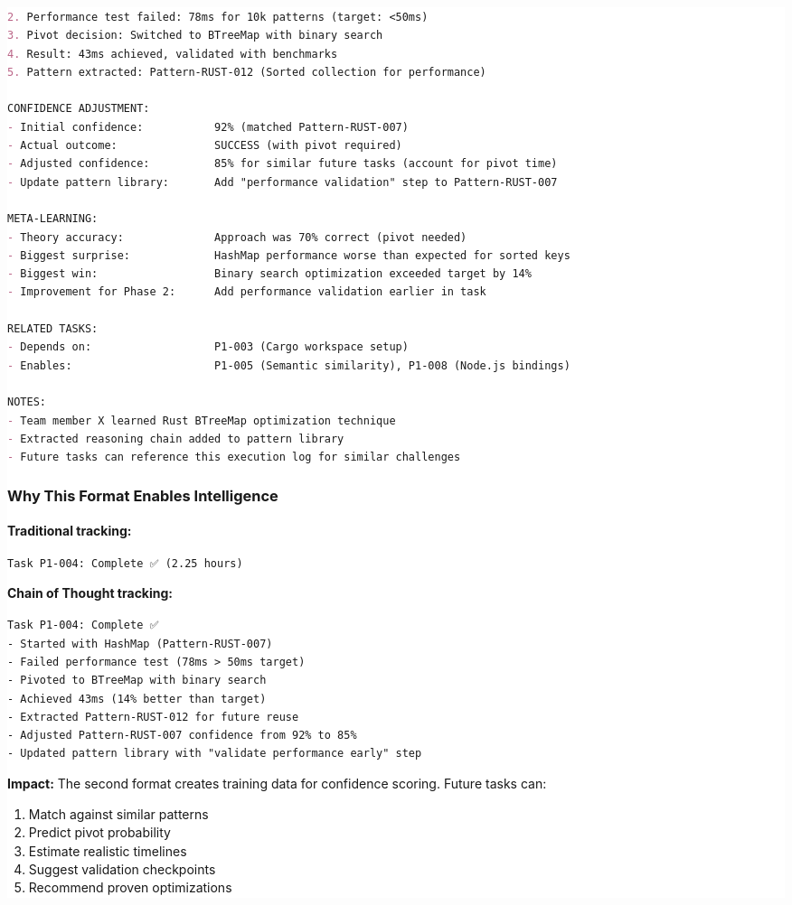 ```markdown
2. Performance test failed: 78ms for 10k patterns (target: <50ms)
3. Pivot decision: Switched to BTreeMap with binary search
4. Result: 43ms achieved, validated with benchmarks
5. Pattern extracted: Pattern-RUST-012 (Sorted collection for performance)

CONFIDENCE ADJUSTMENT:
- Initial confidence:           92% (matched Pattern-RUST-007)
- Actual outcome:               SUCCESS (with pivot required)
- Adjusted confidence:          85% for similar future tasks (account for pivot time)
- Update pattern library:       Add "performance validation" step to Pattern-RUST-007

META-LEARNING:
- Theory accuracy:              Approach was 70% correct (pivot needed)
- Biggest surprise:             HashMap performance worse than expected for sorted keys
- Biggest win:                  Binary search optimization exceeded target by 14%
- Improvement for Phase 2:      Add performance validation earlier in task

RELATED TASKS:
- Depends on:                   P1-003 (Cargo workspace setup)
- Enables:                      P1-005 (Semantic similarity), P1-008 (Node.js bindings)

NOTES:
- Team member X learned Rust BTreeMap optimization technique
- Extracted reasoning chain added to pattern library
- Future tasks can reference this execution log for similar challenges
```

### **Why This Format Enables Intelligence**

**Traditional tracking:**
```
Task P1-004: Complete ✅ (2.25 hours)
```

**Chain of Thought tracking:**
```
Task P1-004: Complete ✅
- Started with HashMap (Pattern-RUST-007)
- Failed performance test (78ms > 50ms target)
- Pivoted to BTreeMap with binary search
- Achieved 43ms (14% better than target)
- Extracted Pattern-RUST-012 for future reuse
- Adjusted Pattern-RUST-007 confidence from 92% to 85%
- Updated pattern library with "validate performance early" step
```

**Impact:**
The second format creates training data for confidence scoring. Future tasks can:
1. Match against similar patterns
2. Predict pivot probability
3. Estimate realistic timelines
4. Suggest validation checkpoints
5. Recommend proven optimizations
